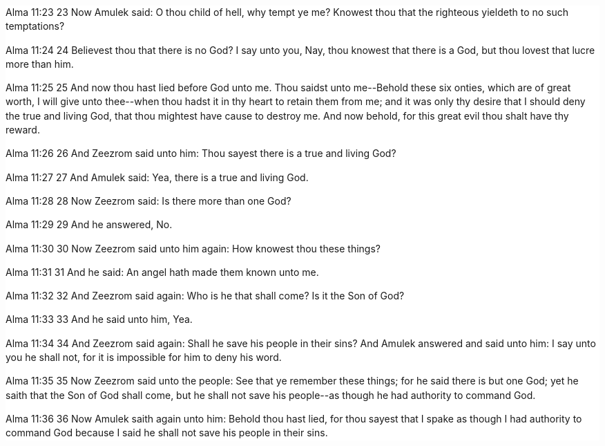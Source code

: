  Alma 11:23
  23 Now Amulek said: O thou child of hell, why tempt ye me? 
 Knowest thou that the righteous yieldeth to no such temptations?
 
 Alma 11:24
  24 Believest thou that there is no God?  I say unto you, Nay,
 thou knowest that there is a God, but thou lovest that lucre more
 than him.
 
 Alma 11:25
  25 And now thou hast lied before God unto me.  Thou saidst unto
 me--Behold these six onties, which are of great worth, I will
 give unto thee--when thou hadst it in thy heart to retain them
 from me; and it was only thy desire that I should deny the true
 and living God, that thou mightest have cause to destroy me.  And
 now behold, for this great evil thou shalt have thy reward.
 
 Alma 11:26
  26 And Zeezrom said unto him: Thou sayest there is a true and
 living God?
 
 Alma 11:27
  27 And Amulek said: Yea, there is a true and living God.
 
 Alma 11:28
  28 Now Zeezrom said: Is there more than one God?
 
 Alma 11:29
  29 And he answered, No.
 
 Alma 11:30
  30 Now Zeezrom said unto him again: How knowest thou these
 things?
 
 Alma 11:31
  31 And he said: An angel hath made them known unto me.
 
 Alma 11:32
  32 And Zeezrom said again: Who is he that shall come?  Is it the
 Son of God?
 
 Alma 11:33
  33 And he said unto him, Yea.
 
 Alma 11:34
  34 And Zeezrom said again: Shall he save his people in their
 sins?  And Amulek answered and said unto him: I say unto you he
 shall not, for it is impossible for him to deny his word.
 
 Alma 11:35
  35 Now Zeezrom said unto the people: See that ye remember these
 things; for he said there is but one God; yet he saith that the
 Son of God shall come, but he shall not save his people--as
 though he had authority to command God.
 
 Alma 11:36
  36 Now Amulek saith again unto him: Behold thou hast lied, for
 thou sayest that I spake as though I had authority to command God
 because I said he shall not save his people in their sins.
 